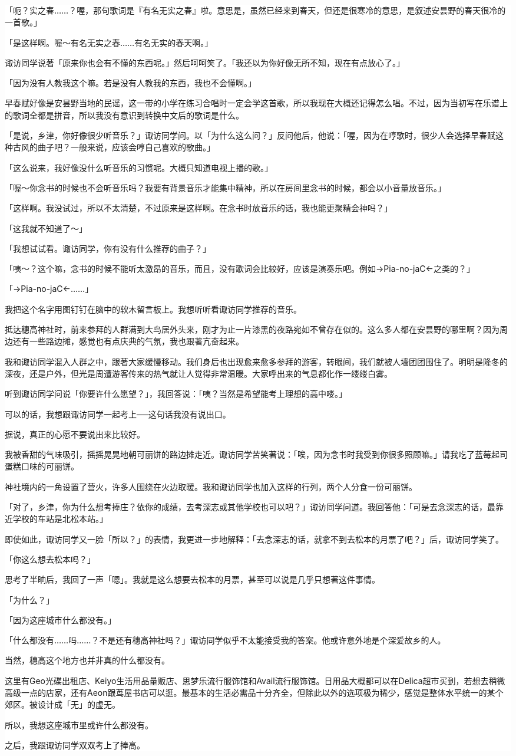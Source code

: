 「呃？实之春……？喔，那句歌词是『有名无实之春』啦。意思是，虽然已经来到春天，但还是很寒冷的意思，是叙述安昙野的春天很冷的一首歌。」

「是这样啊。喔～有名无实之春……有名无实的春天啊。」

诹访同学说著「原来你也会有不懂的东西呢。」然后呵呵笑了。「我还以为你好像无所不知，现在有点放心了。」

「因为没有人教我这个嘛。若是没有人教我的东西，我也不会懂啊。」

早春赋好像是安昙野当地的民谣，这一带的小学在练习合唱时一定会学这首歌，所以我现在大概还记得怎么唱。不过，因为当初写在乐谱上的歌词全都是拼音，所以我没有意识到转换中文后的歌词是什么。

「是说，乡津，你好像很少听音乐？」诹访同学问。以「为什么这么问？」反问他后，他说：「喔，因为在哼歌时，很少人会选择早春赋这种古风的曲子吧？一般来说，应该会哼自己喜欢的歌曲。」

「这么说来，我好像没什么听音乐的习惯呢。大概只知道电视上播的歌。」

「喔～你念书的时候也不会听音乐吗？我要有背景音乐才能集中精神，所以在房间里念书的时候，都会以小音量放音乐。」

「这样啊。我没试过，所以不太清楚，不过原来是这样啊。在念书时放音乐的话，我也能更聚精会神吗？」

「这我就不知道了～」

「我想试试看。诹访同学，你有没有什么推荐的曲子？」

「咦～？这个嘛，念书的时候不能听太激昂的音乐，而且，没有歌词会比较好，应该是演奏乐吧。例如→Pia-no-jaC←之类的？」

「→Pia-no-jaC←……」

我把这个名字用图钉钉在脑中的软木留言板上。我想听听看诹访同学推荐的音乐。

抵达穗高神社时，前来参拜的人群满到大鸟居外头来，刚才为止一片漆黑的夜路宛如不曾存在似的。这么多人都在安昙野的哪里啊？因为周边还有一些路边摊，感觉也有点庆典的气氛，我也跟著亢奋起来。

我和诹访同学混入人群之中，跟著大家缓慢移动。我们身后也出现愈来愈多参拜的游客，转眼间，我们就被人墙团团围住了。明明是隆冬的深夜，还是户外，但光是周遭游客传来的热气就让人觉得非常温暖。大家呼出来的气息都化作一缕缕白雾。

听到诹访同学问说「你要许什么愿望？」，我回答说：「咦？当然是希望能考上理想的高中喽。」

可以的话，我想跟诹访同学一起考上──这句话我没有说出口。

据说，真正的心愿不要说出来比较好。

我被香甜的气味吸引，摇摇晃晃地朝可丽饼的路边摊走近。诹访同学苦笑著说：「唉，因为念书时我受到你很多照顾嘛。」请我吃了蓝莓起司蛋糕口味的可丽饼。

神社境内的一角设置了营火，许多人围绕在火边取暖。我和诹访同学也加入这样的行列，两个人分食一份可丽饼。

「对了，乡津，你为什么想考捧庄？依你的成绩，去考深志或其他学校也可以吧？」诹访同学问道。我回答他：「可是去念深志的话，最靠近学校的车站是北松本站。」

即使如此，诹访同学又一脸「所以？」的表情，我更进一步地解释：「去念深志的话，就拿不到去松本的月票了吧？」后，诹访同学笑了。

「你这么想去松本吗？」

思考了半晌后，我回了一声「嗯」。我就是这么想要去松本的月票，甚至可以说是几乎只想著这件事情。

「为什么？」

「因为这座城市什么都没有。」

「什么都没有……吗……？不是还有穗高神社吗？」诹访同学似乎不太能接受我的答案。他或许意外地是个深爱故乡的人。

当然，穗高这个地方也并非真的什么都没有。

这里有Geo光碟出租店、Keiyo生活用品量贩店、思梦乐流行服饰馆和Avail流行服饰馆。日用品大概都可以在Delica超市买到，若想去稍微高级一点的店家，还有Aeon跟茑屋书店可以逛。最基本的生活必需品十分齐全，但除此以外的选项极为稀少，感觉是整体水平统一的某个郊区。被设计成「无」的虚无。

所以，我想这座城市里或许什么都没有。

之后，我跟诹访同学双双考上了捧高。
